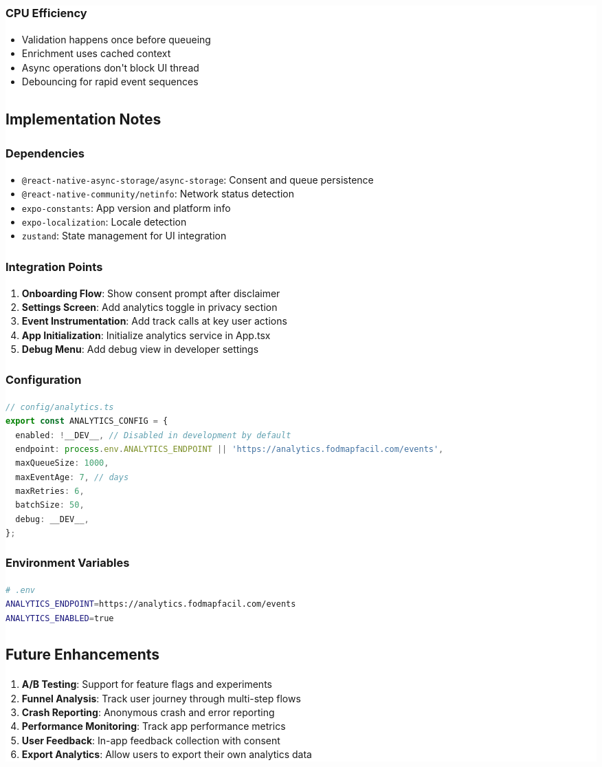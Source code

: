 ### CPU Efficiency

- Validation happens once before queueing
- Enrichment uses cached context
- Async operations don't block UI thread
- Debouncing for rapid event sequences

## Implementation Notes

### Dependencies

- `@react-native-async-storage/async-storage`: Consent and queue persistence
- `@react-native-community/netinfo`: Network status detection
- `expo-constants`: App version and platform info
- `expo-localization`: Locale detection
- `zustand`: State management for UI integration

### Integration Points

1. **Onboarding Flow**: Show consent prompt after disclaimer
2. **Settings Screen**: Add analytics toggle in privacy section
3. **Event Instrumentation**: Add track calls at key user actions
4. **App Initialization**: Initialize analytics service in App.tsx
5. **Debug Menu**: Add debug view in developer settings

### Configuration

```typescript
// config/analytics.ts
export const ANALYTICS_CONFIG = {
  enabled: !__DEV__, // Disabled in development by default
  endpoint: process.env.ANALYTICS_ENDPOINT || 'https://analytics.fodmapfacil.com/events',
  maxQueueSize: 1000,
  maxEventAge: 7, // days
  maxRetries: 6,
  batchSize: 50,
  debug: __DEV__,
};
```

### Environment Variables

```bash
# .env
ANALYTICS_ENDPOINT=https://analytics.fodmapfacil.com/events
ANALYTICS_ENABLED=true
```

## Future Enhancements

1. **A/B Testing**: Support for feature flags and experiments
2. **Funnel Analysis**: Track user journey through multi-step flows
3. **Crash Reporting**: Anonymous crash and error reporting
4. **Performance Monitoring**: Track app performance metrics
5. **User Feedback**: In-app feedback collection with consent
6. **Export Analytics**: Allow users to export their own analytics data
